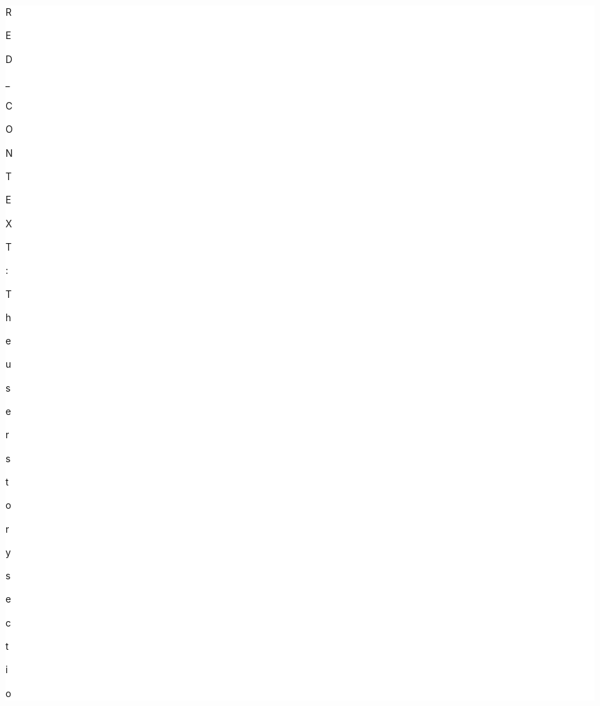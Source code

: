 R

E

D

_

C

O

N

T

E

X

T

:

 

T

h

e

 

u

s

e

r

 

s

t

o

r

y

 

s

e

c

t

i

o

